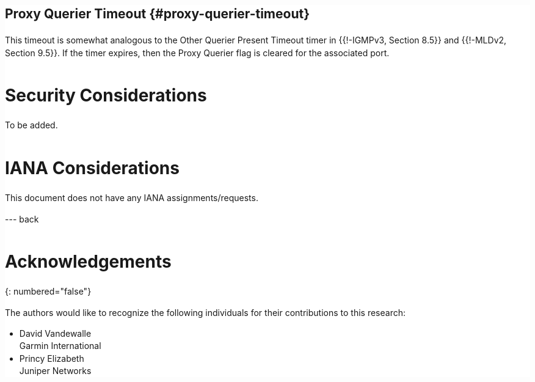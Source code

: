 ## Proxy Querier Timeout {#proxy-querier-timeout}

This timeout is somewhat analogous to the Other Querier Present Timeout timer in {{!-IGMPv3, Section 8.5}} and {{!-MLDv2, Section 9.5}}. If the timer expires, then the Proxy Querier flag is cleared for the associated port.

# Security Considerations

To be added.

# IANA Considerations

This document does not have any IANA assignments/requests.

--- back

# Acknowledgements
{: numbered="false"}

The authors would like to recognize the following individuals for their contributions to this research:

* David Vandewalle<br />
  Garmin International
* Princy Elizabeth<br />
  Juniper Networks